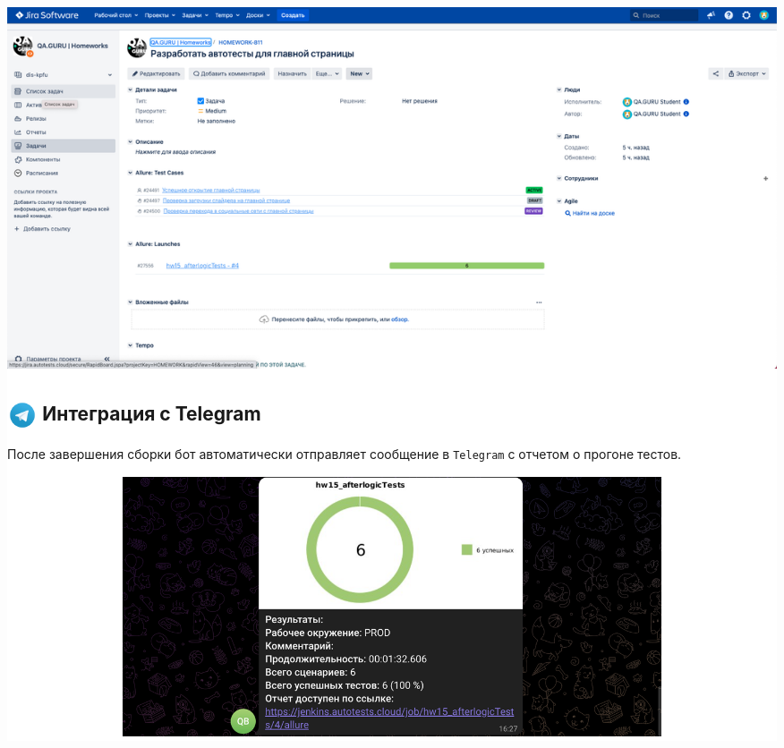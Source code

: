 <img title="Jira Task" src="media/screenshots/jira.png">
</p>

## <img width="4%" style="vertical-align:middle" title="Telegram" src="media/icons/Telegram.svg"> Интеграция с Telegram

После завершения сборки бот автоматически отправляет сообщение в <code>Telegram</code> с отчетом о прогоне тестов.

<p align="center">
<img width="70%" title="Telegram Notifications" src="media/screenshots/telegram.png">
</p>
